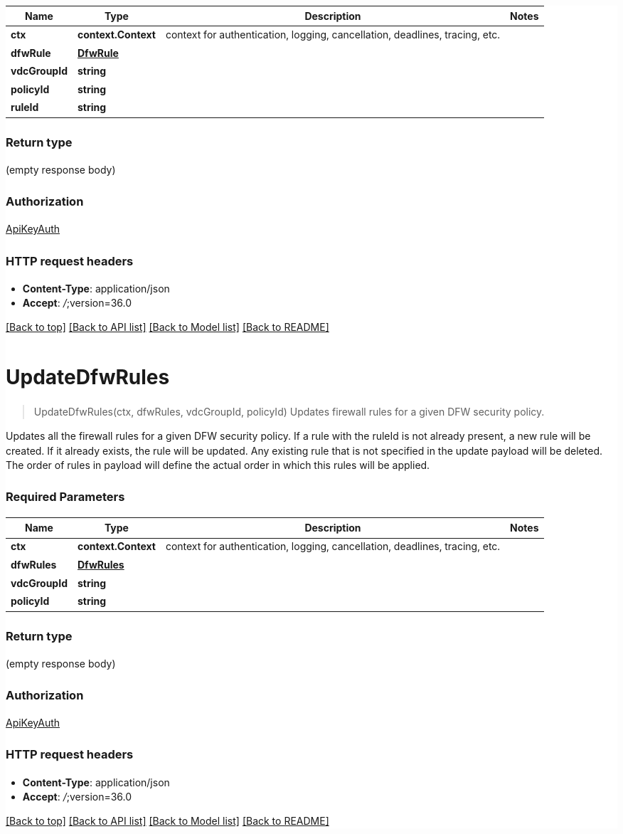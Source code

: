 Name | Type | Description  | Notes
------------- | ------------- | ------------- | -------------
 **ctx** | **context.Context** | context for authentication, logging, cancellation, deadlines, tracing, etc.
  **dfwRule** | [**DfwRule**](DfwRule.md)|  | 
  **vdcGroupId** | **string**|  | 
  **policyId** | **string**|  | 
  **ruleId** | **string**|  | 

### Return type

 (empty response body)

### Authorization

[ApiKeyAuth](../README.md#ApiKeyAuth)

### HTTP request headers

 - **Content-Type**: application/json
 - **Accept**: *_/_*;version=36.0

[[Back to top]](#) [[Back to API list]](../README.md#documentation-for-api-endpoints) [[Back to Model list]](../README.md#documentation-for-models) [[Back to README]](../README.md)

# **UpdateDfwRules**
> UpdateDfwRules(ctx, dfwRules, vdcGroupId, policyId)
Updates firewall rules for a given DFW security policy.

Updates all the firewall rules for a given DFW security policy. If a rule with the ruleId is not already present, a new rule will be created. If it already exists, the rule will be updated. Any existing rule that is not specified in the update payload will be deleted. The order of rules in payload will define the actual order in which this rules will be applied. 

### Required Parameters

Name | Type | Description  | Notes
------------- | ------------- | ------------- | -------------
 **ctx** | **context.Context** | context for authentication, logging, cancellation, deadlines, tracing, etc.
  **dfwRules** | [**DfwRules**](DfwRules.md)|  | 
  **vdcGroupId** | **string**|  | 
  **policyId** | **string**|  | 

### Return type

 (empty response body)

### Authorization

[ApiKeyAuth](../README.md#ApiKeyAuth)

### HTTP request headers

 - **Content-Type**: application/json
 - **Accept**: *_/_*;version=36.0

[[Back to top]](#) [[Back to API list]](../README.md#documentation-for-api-endpoints) [[Back to Model list]](../README.md#documentation-for-models) [[Back to README]](../README.md)

